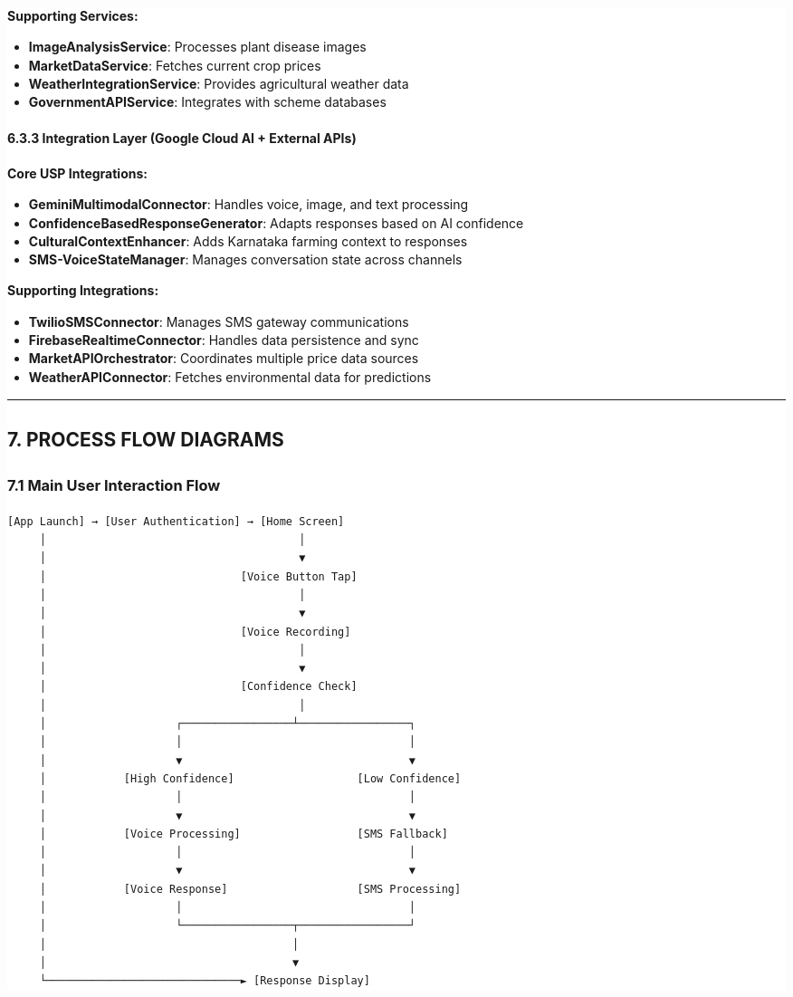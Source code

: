 **Supporting Services:**
- **ImageAnalysisService**: Processes plant disease images
- **MarketDataService**: Fetches current crop prices
- **WeatherIntegrationService**: Provides agricultural weather data
- **GovernmentAPIService**: Integrates with scheme databases

#### 6.3.3 Integration Layer (Google Cloud AI + External APIs)
**Core USP Integrations:**
- **GeminiMultimodalConnector**: Handles voice, image, and text processing
- **ConfidenceBasedResponseGenerator**: Adapts responses based on AI confidence
- **CulturalContextEnhancer**: Adds Karnataka farming context to responses
- **SMS-VoiceStateManager**: Manages conversation state across channels

**Supporting Integrations:**
- **TwilioSMSConnector**: Manages SMS gateway communications
- **FirebaseRealtimeConnector**: Handles data persistence and sync
- **MarketAPIOrchestrator**: Coordinates multiple price data sources
- **WeatherAPIConnector**: Fetches environmental data for predictions

---

## 7. PROCESS FLOW DIAGRAMS

### 7.1 Main User Interaction Flow

```
[App Launch] → [User Authentication] → [Home Screen]
     │                                       │
     │                                       ▼
     │                              [Voice Button Tap]
     │                                       │
     │                                       ▼
     │                              [Voice Recording]
     │                                       │
     │                                       ▼
     │                              [Confidence Check]
     │                                       │
     │                    ┌─────────────────┴─────────────────┐
     │                    │                                   │
     │                    ▼                                   ▼
     │            [High Confidence]                   [Low Confidence]
     │                    │                                   │
     │                    ▼                                   ▼
     │            [Voice Processing]                  [SMS Fallback]
     │                    │                                   │
     │                    ▼                                   ▼
     │            [Voice Response]                    [SMS Processing]
     │                    │                                   │
     │                    └─────────────────┬─────────────────┘
     │                                      │
     │                                      ▼
     └──────────────────────────────► [Response Display]
```
